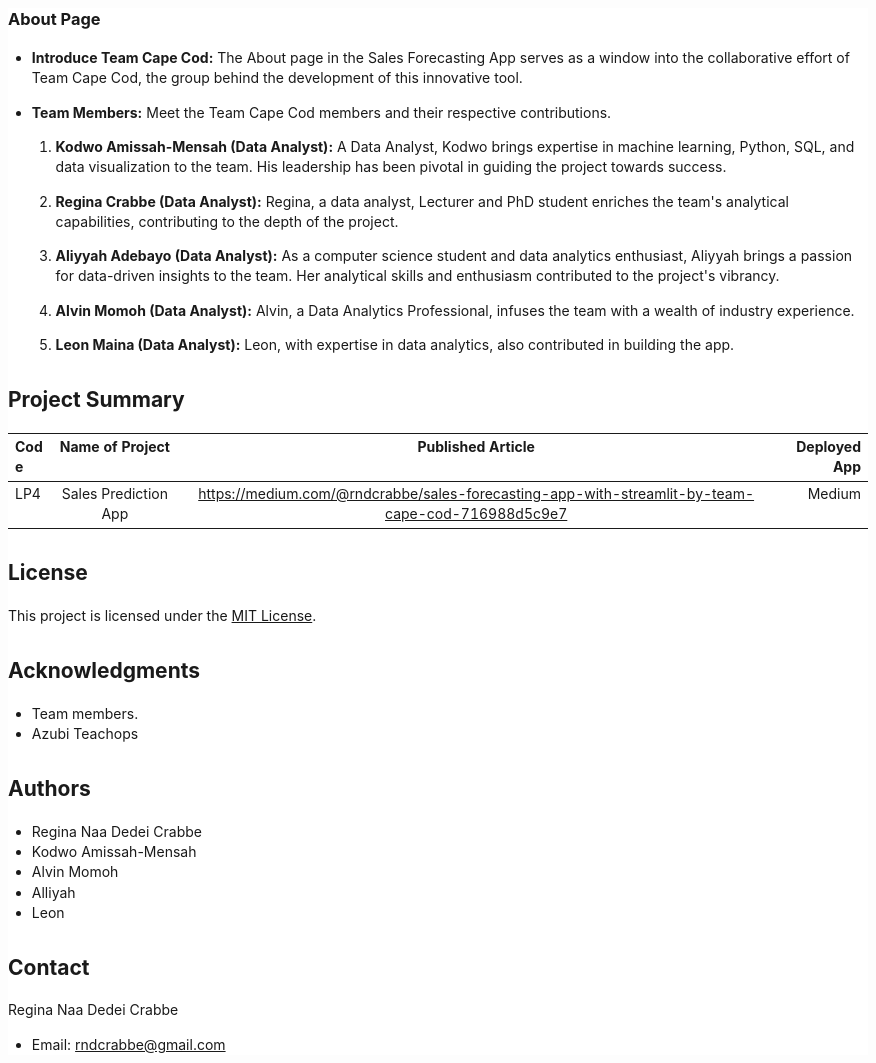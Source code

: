 ### About Page

- **Introduce Team Cape Cod:** The About page in the Sales Forecasting App serves as a window into the collaborative effort of Team Cape Cod, the group behind the development of this innovative tool.

- **Team Members:** Meet the Team Cape Cod members and their respective contributions.

  1. **Kodwo Amissah-Mensah (Data Analyst):** A Data Analyst, Kodwo brings expertise in machine learning, Python, SQL, and data visualization to the team. His leadership has been pivotal in guiding the project towards success.

  2. **Regina Crabbe (Data Analyst):** Regina, a data analyst, Lecturer and PhD student enriches the team's analytical capabilities, contributing to the depth of the project.

  3. **Aliyyah Adebayo (Data Analyst):** As a computer science student and data analytics enthusiast, Aliyyah brings a passion for data-driven insights to the team. Her analytical skills and enthusiasm contributed to the project's vibrancy.

  4. **Alvin Momoh (Data Analyst):** Alvin, a Data Analytics Professional, infuses the team with a wealth of industry experience.

  5. **Leon Maina (Data Analyst):** Leon, with expertise in data analytics, also contributed in building the app. 

## Project Summary

|Code|Name of Project|Published Article|Deployed App|
|:---|:-------------:|:---------------:|-----------:|
|LP4 |Sales Prediction App |https://medium.com/@rndcrabbe/sales-forecasting-app-with-streamlit-by-team-cape-cod-716988d5c9e7|Medium|

## License

This project is licensed under the [MIT License](LICENSE).

## Acknowledgments

- Team members.
- Azubi Teachops


## Authors
- Regina Naa Dedei Crabbe
- Kodwo Amissah-Mensah
- Alvin Momoh
- Alliyah
- Leon

## Contact
Regina Naa Dedei Crabbe
- Email: rndcrabbe@gmail.com